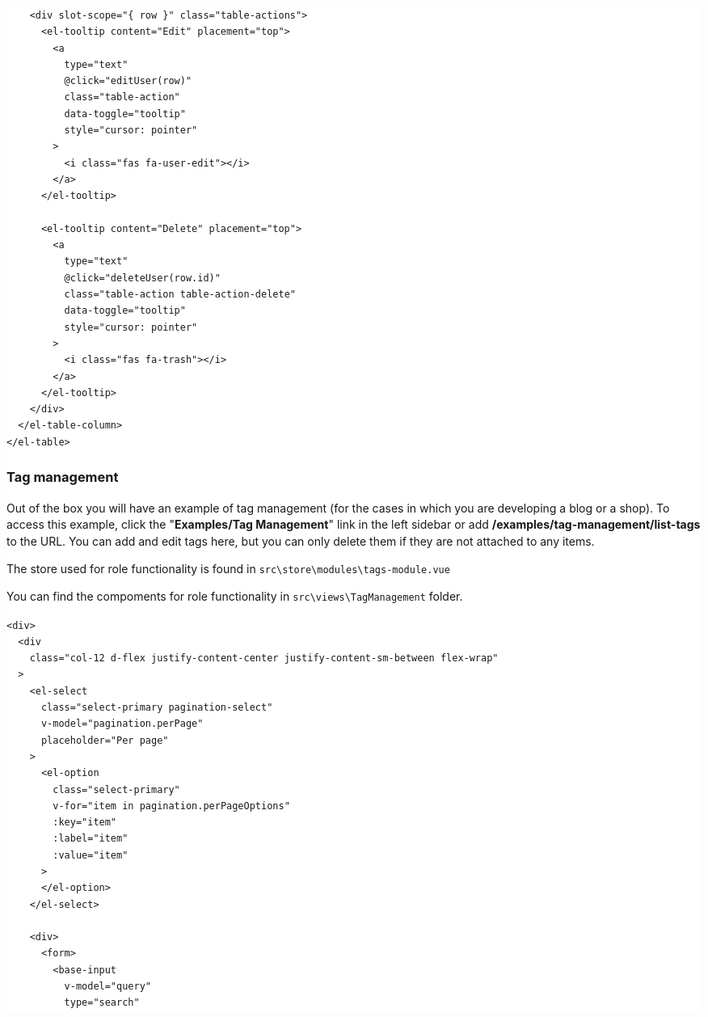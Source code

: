 ```
    <div slot-scope="{ row }" class="table-actions">
      <el-tooltip content="Edit" placement="top">
        <a
          type="text"
          @click="editUser(row)"
          class="table-action"
          data-toggle="tooltip"
          style="cursor: pointer"
        >
          <i class="fas fa-user-edit"></i>
        </a>
      </el-tooltip>

      <el-tooltip content="Delete" placement="top">
        <a
          type="text"
          @click="deleteUser(row.id)"
          class="table-action table-action-delete"
          data-toggle="tooltip"
          style="cursor: pointer"
        >
          <i class="fas fa-trash"></i>
        </a>
      </el-tooltip>
    </div>
  </el-table-column>
</el-table>
```

### Tag management

Out of the box you will have an example of tag management (for the cases in which you are developing a blog or a shop). To access this example, click the "**Examples/Tag Management**" link in the left sidebar or add **/examples/tag-management/list-tags** to the URL.
You can add and edit tags here, but you can only delete them if they are not attached to any items.

The store used for role functionality is found in `src\store\modules\tags-module.vue`

You can find the compoments for role functionality in `src\views\TagManagement` folder.

```
<div>
  <div
    class="col-12 d-flex justify-content-center justify-content-sm-between flex-wrap"
  >
    <el-select
      class="select-primary pagination-select"
      v-model="pagination.perPage"
      placeholder="Per page"
    >
      <el-option
        class="select-primary"
        v-for="item in pagination.perPageOptions"
        :key="item"
        :label="item"
        :value="item"
      >
      </el-option>
    </el-select>

    <div>
      <form>
        <base-input
          v-model="query"
          type="search"
```